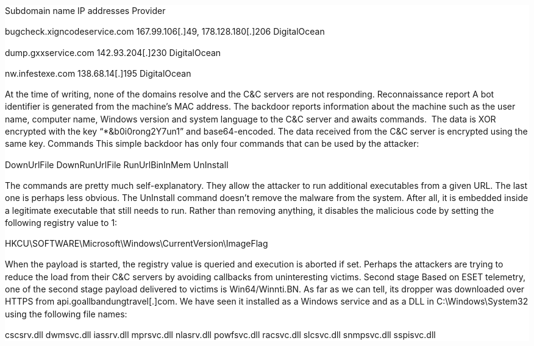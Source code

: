 




Subdomain name
IP addresses
Provider




bugcheck.xigncodeservice.com
167.99.106[.]49, 178.128.180[.]206
DigitalOcean


dump.gxxservice.com
142.93.204[.]230
DigitalOcean


nw.infestexe.com
138.68.14[.]195
DigitalOcean



At the time of writing, none of the domains resolve and the C&C servers are not responding.
Reconnaissance report
A bot identifier is generated from the machine’s MAC address. The backdoor reports information about the machine such as the user name, computer name, Windows version and system language to the C&C server and awaits commands.  The data is XOR encrypted with the key “*&b0i0rong2Y7un1” and base64-encoded. The data received from the C&C server is encrypted using the same key.
Commands
This simple backdoor has only four commands that can be used by the attacker:

DownUrlFile
DownRunUrlFile
RunUrlBinInMem
UnInstall

The commands are pretty much self-explanatory. They allow the attacker to run additional executables from a given URL.
The last one is perhaps less obvious. The UnInstall command doesn’t remove the malware from the system. After all, it is embedded inside a legitimate executable that still needs to run. Rather than removing anything, it disables the malicious code by setting the following registry value to 1:

HKCU\SOFTWARE\Microsoft\Windows\CurrentVersion\ImageFlag

When the payload is started, the registry value is queried and execution is aborted if set. Perhaps the attackers are trying to reduce the load from their C&C servers by avoiding callbacks from uninteresting victims.
Second stage
Based on ESET telemetry, one of the second stage payload delivered to victims is Win64/Winnti.BN. As far as we can tell, its dropper was downloaded over HTTPS from api.goallbandungtravel[.]com. We have seen it installed as a Windows service and as a DLL in C:\Windows\System32 using the following file names:

cscsrv.dll
dwmsvc.dll
iassrv.dll
mprsvc.dll
nlasrv.dll
powfsvc.dll
racsvc.dll
slcsvc.dll
snmpsvc.dll
sspisvc.dll
